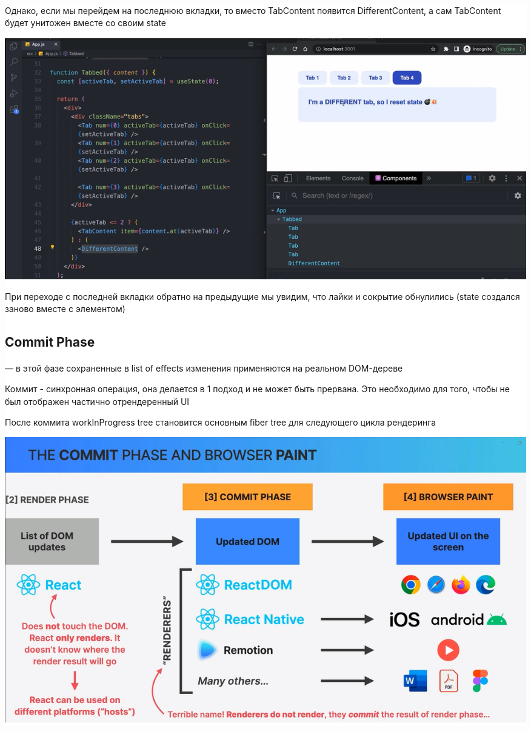 Однако, если мы перейдем на последнюю вкладки, то вместо TabContent появится DifferentContent, а сам TabContent будет
унитожен вместе со своим state

![](./notes_imgs/img_21.png)

При переходе с последней вкладки обратно на предыдущие мы увидим, что лайки и сокрытие обнулились (state создался заново
вместе с элементом)

## Commit Phase

— в этой фазе сохраненные в list of effects изменения применяются на реальном DOM-дереве

Коммит - синхронная операция, она делается в 1 подход и не может быть прервана. Это необходимо для того, чтобы не был
отображен частично отрендеренный UI

После коммита workInProgress tree становится основным fiber tree для следующего цикла рендеринга

![](./notes_imgs/img_15.png)
